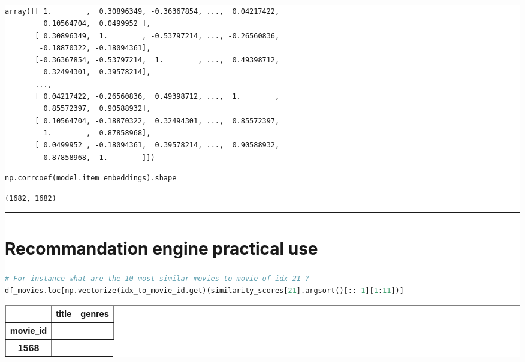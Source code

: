 
    array([[ 1.        ,  0.30896349, -0.36367854, ...,  0.04217422,
             0.10564704,  0.0499952 ],
           [ 0.30896349,  1.        , -0.53797214, ..., -0.26560836,
            -0.18870322, -0.18094361],
           [-0.36367854, -0.53797214,  1.        , ...,  0.49398712,
             0.32494301,  0.39578214],
           ...,
           [ 0.04217422, -0.26560836,  0.49398712, ...,  1.        ,
             0.85572397,  0.90588932],
           [ 0.10564704, -0.18870322,  0.32494301, ...,  0.85572397,
             1.        ,  0.87858968],
           [ 0.0499952 , -0.18094361,  0.39578214, ...,  0.90588932,
             0.87858968,  1.        ]])




```python
np.corrcoef(model.item_embeddings).shape
```




    (1682, 1682)



---

# Recommandation engine practical use


```python
# For instance what are the 10 most similar movies to movie of idx 21 ?
df_movies.loc[np.vectorize(idx_to_movie_id.get)(similarity_scores[21].argsort()[::-1][1:11])]
```




<div>
<style scoped>
    .dataframe tbody tr th:only-of-type {
        vertical-align: middle;
    }

    .dataframe tbody tr th {
        vertical-align: top;
    }

    .dataframe thead th {
        text-align: right;
    }
</style>
<table border="1" class="dataframe">
  <thead>
    <tr style="text-align: right;">
      <th></th>
      <th>title</th>
      <th>genres</th>
    </tr>
    <tr>
      <th>movie_id</th>
      <th></th>
      <th></th>
    </tr>
  </thead>
  <tbody>
    <tr>
      <th>1568</th>